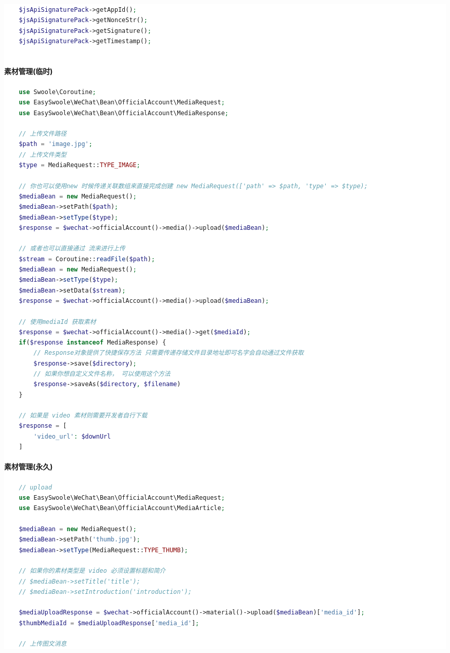 ```php
    $jsApiSignaturePack->getAppId();
    $jsApiSignaturePack->getNonceStr();
    $jsApiSignaturePack->getSignature();
    $jsApiSignaturePack->getTimestamp();
    
```

#### 素材管理(临时)
```php
    use Swoole\Coroutine;
    use EasySwoole\WeChat\Bean\OfficialAccount\MediaRequest;
    use EasySwoole\WeChat\Bean\OfficialAccount\MediaResponse;
    
    // 上传文件路径
    $path = 'image.jpg';
    // 上传文件类型
    $type = MediaRequest::TYPE_IMAGE;
    
    // 你也可以使用new 时候传递关联数组来直接完成创建 new MediaRequest(['path' => $path, 'type' => $type);
    $mediaBean = new MediaRequest(); 
    $mediaBean->setPath($path);
    $mediaBean->setType($type);
    $response = $wechat->officialAccount()->media()->upload($mediaBean);
    
    // 或者也可以直接通过 流来进行上传
    $stream = Coroutine::readFile($path);
    $mediaBean = new MediaRequest();
    $mediaBean->setType($type);
    $mediaBean->setData($stream);
    $response = $wechat->officialAccount()->media()->upload($mediaBean);
    
    // 使用mediaId 获取素材 
    $response = $wechat->officialAccount()->media()->get($mediaId);
    if($response instanceof MediaResponse) {
        // Response对象提供了快捷保存方法 只需要传递存储文件目录地址即可名字会自动通过文件获取
        $response->save($directory); 
        // 如果你想自定义文件名称， 可以使用这个方法
        $response->saveAs($directory, $filename)
    }
    
    // 如果是 video 素材则需要开发者自行下载
    $response = [
        'video_url': $downUrl
    ]
```

#### 素材管理(永久)
```php
    // upload
    use EasySwoole\WeChat\Bean\OfficialAccount\MediaRequest;
    use EasySwoole\WeChat\Bean\OfficialAccount\MediaArticle;
    
    $mediaBean = new MediaRequest();
    $mediaBean->setPath('thumb.jpg');
    $mediaBean->setType(MediaRequest::TYPE_THUMB);
    
    // 如果你的素材类型是 video 必须设置标题和简介
    // $mediaBean->setTitle('title');
    // $mediaBean->setIntroduction('introduction');
        
    $mediaUploadResponse = $wechat->officialAccount()->material()->upload($mediaBean)['media_id'];
    $thumbMediaId = $mediaUploadResponse['media_id'];
        
    // 上传图文消息
```